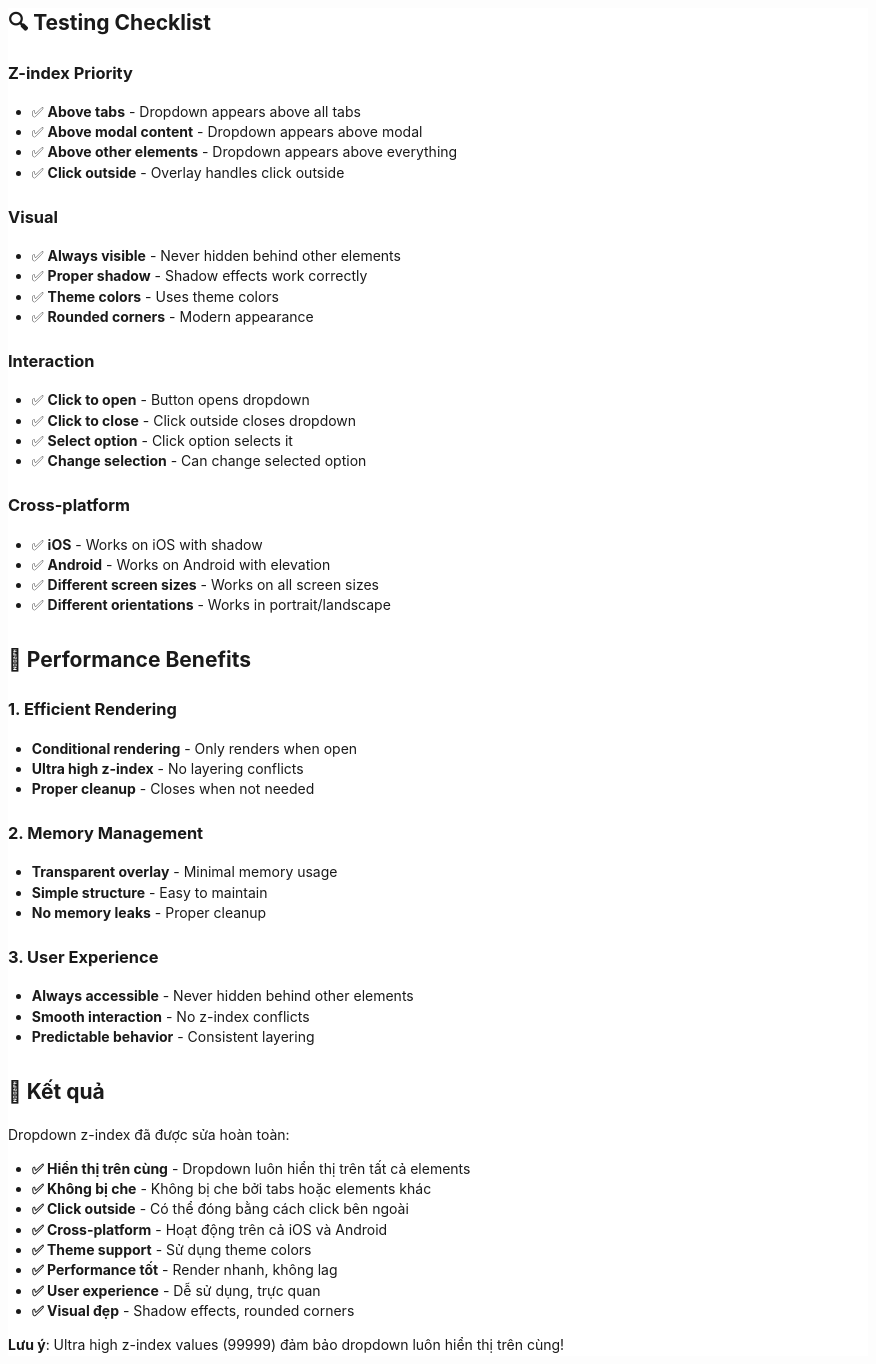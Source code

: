 ## 🔍 Testing Checklist

### **Z-index Priority**
- ✅ **Above tabs** - Dropdown appears above all tabs
- ✅ **Above modal content** - Dropdown appears above modal
- ✅ **Above other elements** - Dropdown appears above everything
- ✅ **Click outside** - Overlay handles click outside

### **Visual**
- ✅ **Always visible** - Never hidden behind other elements
- ✅ **Proper shadow** - Shadow effects work correctly
- ✅ **Theme colors** - Uses theme colors
- ✅ **Rounded corners** - Modern appearance

### **Interaction**
- ✅ **Click to open** - Button opens dropdown
- ✅ **Click to close** - Click outside closes dropdown
- ✅ **Select option** - Click option selects it
- ✅ **Change selection** - Can change selected option

### **Cross-platform**
- ✅ **iOS** - Works on iOS with shadow
- ✅ **Android** - Works on Android with elevation
- ✅ **Different screen sizes** - Works on all screen sizes
- ✅ **Different orientations** - Works in portrait/landscape

## 🚀 Performance Benefits

### **1. Efficient Rendering**
- **Conditional rendering** - Only renders when open
- **Ultra high z-index** - No layering conflicts
- **Proper cleanup** - Closes when not needed

### **2. Memory Management**
- **Transparent overlay** - Minimal memory usage
- **Simple structure** - Easy to maintain
- **No memory leaks** - Proper cleanup

### **3. User Experience**
- **Always accessible** - Never hidden behind other elements
- **Smooth interaction** - No z-index conflicts
- **Predictable behavior** - Consistent layering

## 🎉 Kết quả

Dropdown z-index đã được sửa hoàn toàn:

- **✅ Hiển thị trên cùng** - Dropdown luôn hiển thị trên tất cả elements
- **✅ Không bị che** - Không bị che bởi tabs hoặc elements khác
- **✅ Click outside** - Có thể đóng bằng cách click bên ngoài
- **✅ Cross-platform** - Hoạt động trên cả iOS và Android
- **✅ Theme support** - Sử dụng theme colors
- **✅ Performance tốt** - Render nhanh, không lag
- **✅ User experience** - Dễ sử dụng, trực quan
- **✅ Visual đẹp** - Shadow effects, rounded corners

**Lưu ý**: Ultra high z-index values (99999) đảm bảo dropdown luôn hiển thị trên cùng!

